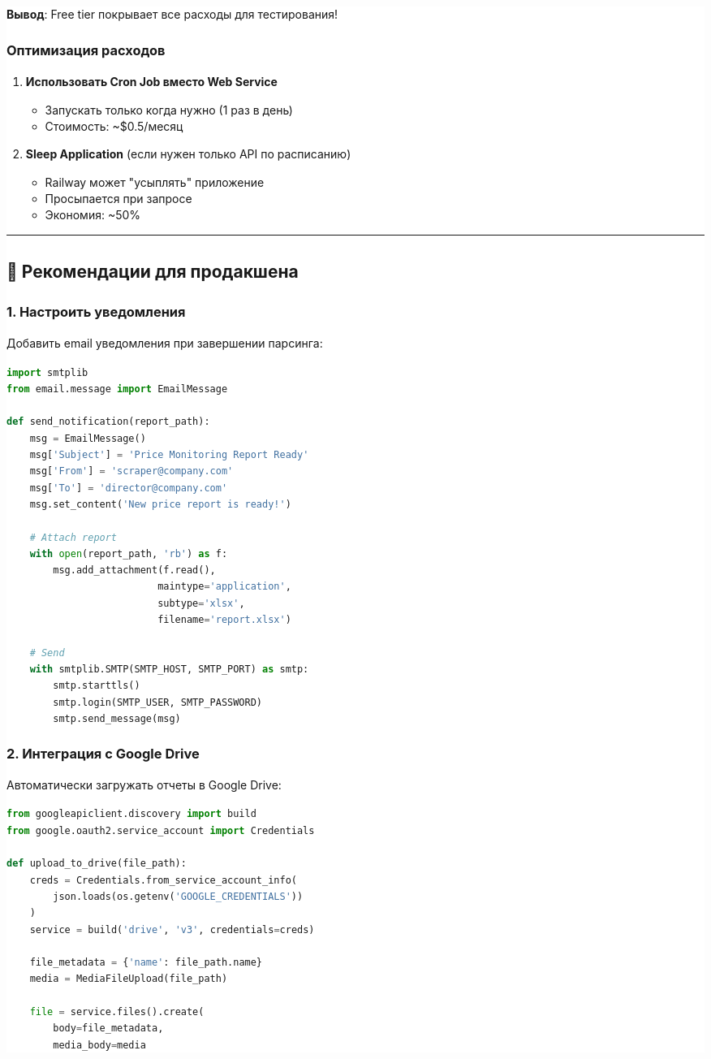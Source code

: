 **Вывод**: Free tier покрывает все расходы для тестирования!

### Оптимизация расходов

1. **Использовать Cron Job вместо Web Service**
   - Запускать только когда нужно (1 раз в день)
   - Стоимость: ~$0.5/месяц

2. **Sleep Application** (если нужен только API по расписанию)
   - Railway может "усыплять" приложение
   - Просыпается при запросе
   - Экономия: ~50%

---

## 🎯 Рекомендации для продакшена

### 1. Настроить уведомления

Добавить email уведомления при завершении парсинга:

```python
import smtplib
from email.message import EmailMessage

def send_notification(report_path):
    msg = EmailMessage()
    msg['Subject'] = 'Price Monitoring Report Ready'
    msg['From'] = 'scraper@company.com'
    msg['To'] = 'director@company.com'
    msg.set_content('New price report is ready!')
    
    # Attach report
    with open(report_path, 'rb') as f:
        msg.add_attachment(f.read(), 
                          maintype='application',
                          subtype='xlsx',
                          filename='report.xlsx')
    
    # Send
    with smtplib.SMTP(SMTP_HOST, SMTP_PORT) as smtp:
        smtp.starttls()
        smtp.login(SMTP_USER, SMTP_PASSWORD)
        smtp.send_message(msg)
```

### 2. Интеграция с Google Drive

Автоматически загружать отчеты в Google Drive:

```python
from googleapiclient.discovery import build
from google.oauth2.service_account import Credentials

def upload_to_drive(file_path):
    creds = Credentials.from_service_account_info(
        json.loads(os.getenv('GOOGLE_CREDENTIALS'))
    )
    service = build('drive', 'v3', credentials=creds)
    
    file_metadata = {'name': file_path.name}
    media = MediaFileUpload(file_path)
    
    file = service.files().create(
        body=file_metadata,
        media_body=media
```